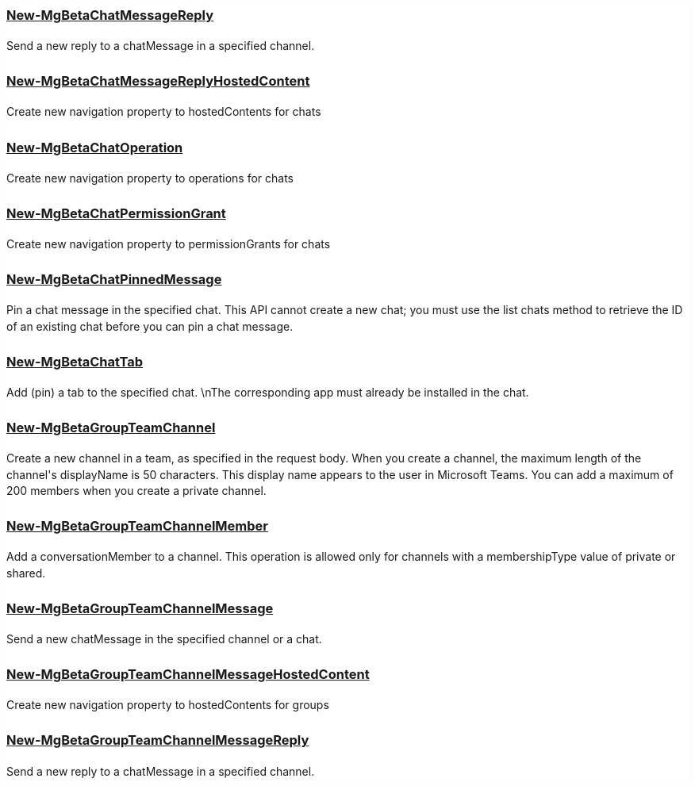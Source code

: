 ### [New-MgBetaChatMessageReply](New-MgBetaChatMessageReply.md)
Send a new reply to a chatMessage in a specified channel.

### [New-MgBetaChatMessageReplyHostedContent](New-MgBetaChatMessageReplyHostedContent.md)
Create new navigation property to hostedContents for chats

### [New-MgBetaChatOperation](New-MgBetaChatOperation.md)
Create new navigation property to operations for chats

### [New-MgBetaChatPermissionGrant](New-MgBetaChatPermissionGrant.md)
Create new navigation property to permissionGrants for chats

### [New-MgBetaChatPinnedMessage](New-MgBetaChatPinnedMessage.md)
Pin a chat message in the specified chat.
This API cannot create a new chat; you must use the list chats method to retrieve the ID of an existing chat before you can pin a chat message.

### [New-MgBetaChatTab](New-MgBetaChatTab.md)
Add (pin) a tab to the specified chat.
\nThe corresponding app must already be installed in the chat.

### [New-MgBetaGroupTeamChannel](New-MgBetaGroupTeamChannel.md)
Create a new channel in a team, as specified in the request body.
When you create a channel, the maximum length of the channel's displayName is 50 characters.
This display name appears to the user in Microsoft Teams.
You can add a maximum of 200 members when you create a private channel.

### [New-MgBetaGroupTeamChannelMember](New-MgBetaGroupTeamChannelMember.md)
Add a conversationMember to a channel.
This operation is allowed only for channels with a membershipType value of private or shared.

### [New-MgBetaGroupTeamChannelMessage](New-MgBetaGroupTeamChannelMessage.md)
Send a new chatMessage in the specified channel or a chat.

### [New-MgBetaGroupTeamChannelMessageHostedContent](New-MgBetaGroupTeamChannelMessageHostedContent.md)
Create new navigation property to hostedContents for groups

### [New-MgBetaGroupTeamChannelMessageReply](New-MgBetaGroupTeamChannelMessageReply.md)
Send a new reply to a chatMessage in a specified channel.

